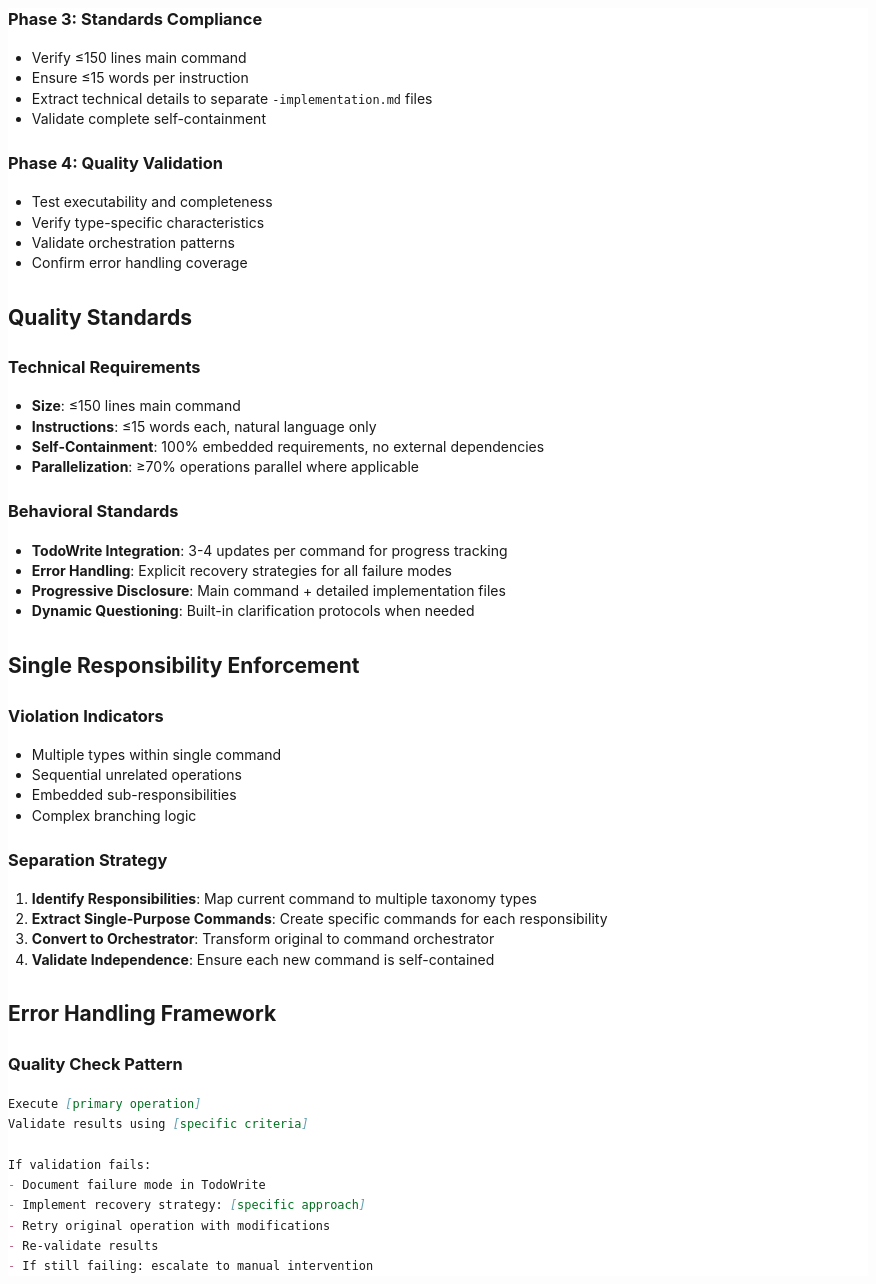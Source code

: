 ### Phase 3: Standards Compliance
- Verify ≤150 lines main command
- Ensure ≤15 words per instruction
- Extract technical details to separate `-implementation.md` files
- Validate complete self-containment

### Phase 4: Quality Validation
- Test executability and completeness
- Verify type-specific characteristics
- Validate orchestration patterns
- Confirm error handling coverage

## Quality Standards

### Technical Requirements
- **Size**: ≤150 lines main command
- **Instructions**: ≤15 words each, natural language only
- **Self-Containment**: 100% embedded requirements, no external dependencies
- **Parallelization**: ≥70% operations parallel where applicable

### Behavioral Standards
- **TodoWrite Integration**: 3-4 updates per command for progress tracking
- **Error Handling**: Explicit recovery strategies for all failure modes
- **Progressive Disclosure**: Main command + detailed implementation files
- **Dynamic Questioning**: Built-in clarification protocols when needed

## Single Responsibility Enforcement

### Violation Indicators
- Multiple types within single command
- Sequential unrelated operations
- Embedded sub-responsibilities
- Complex branching logic

### Separation Strategy
1. **Identify Responsibilities**: Map current command to multiple taxonomy types
2. **Extract Single-Purpose Commands**: Create specific commands for each responsibility
3. **Convert to Orchestrator**: Transform original to command orchestrator
4. **Validate Independence**: Ensure each new command is self-contained

## Error Handling Framework

### Quality Check Pattern
```markdown
Execute [primary operation]
Validate results using [specific criteria]

If validation fails:
- Document failure mode in TodoWrite
- Implement recovery strategy: [specific approach]
- Retry original operation with modifications
- Re-validate results
- If still failing: escalate to manual intervention
```
